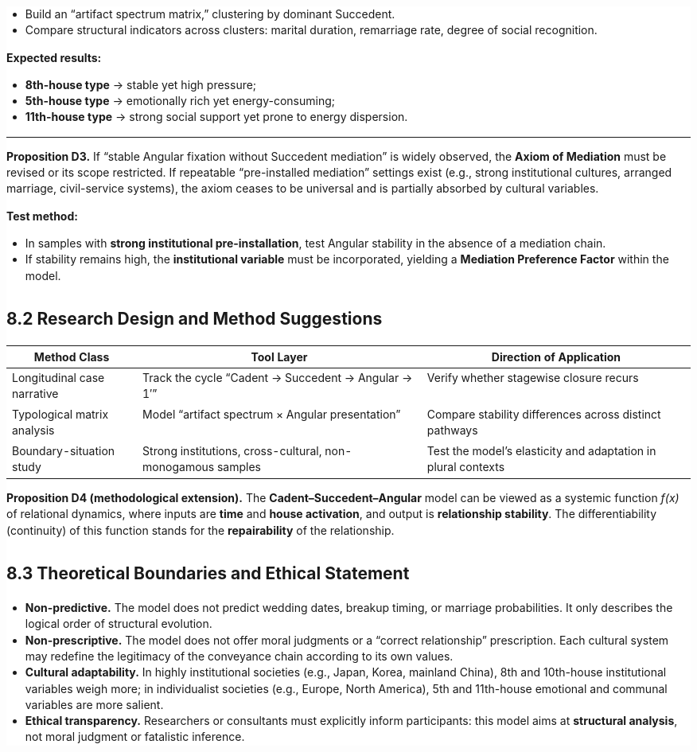 * Build an “artifact spectrum matrix,” clustering by dominant Succedent.
* Compare structural indicators across clusters: marital duration, remarriage rate, degree of social recognition.

**Expected results:**

* **8th-house type** → stable yet high pressure;
* **5th-house type** → emotionally rich yet energy-consuming;
* **11th-house type** → strong social support yet prone to energy dispersion.

---

**Proposition D3.** If “stable Angular fixation without Succedent mediation” is widely observed, the **Axiom of Mediation** must be revised or its scope restricted.
If repeatable “pre-installed mediation” settings exist (e.g., strong institutional cultures, arranged marriage, civil-service systems), the axiom ceases to be universal and is partially absorbed by cultural variables.

**Test method:**

* In samples with **strong institutional pre-installation**, test Angular stability in the absence of a mediation chain.
* If stability remains high, the **institutional variable** must be incorporated, yielding a **Mediation Preference Factor** within the model.

## 8.2 Research Design and Method Suggestions

| Method Class                | Tool Layer                                                  | Direction of Application                                      |
| --------------------------- | ----------------------------------------------------------- | ------------------------------------------------------------- |
| Longitudinal case narrative | Track the cycle “Cadent → Succedent → Angular → 1′”         | Verify whether stagewise closure recurs                       |
| Typological matrix analysis | Model “artifact spectrum × Angular presentation”            | Compare stability differences across distinct pathways        |
| Boundary-situation study    | Strong institutions, cross-cultural, non-monogamous samples | Test the model’s elasticity and adaptation in plural contexts |

**Proposition D4 (methodological extension).**
The **Cadent–Succedent–Angular** model can be viewed as a systemic function *f(x)* of relational dynamics, where inputs are **time** and **house activation**, and output is **relationship stability**. The differentiability (continuity) of this function stands for the **repairability** of the relationship.

## 8.3 Theoretical Boundaries and Ethical Statement

* **Non-predictive.** The model does not predict wedding dates, breakup timing, or marriage probabilities. It only describes the logical order of structural evolution.
* **Non-prescriptive.** The model does not offer moral judgments or a “correct relationship” prescription. Each cultural system may redefine the legitimacy of the conveyance chain according to its own values.
* **Cultural adaptability.** In highly institutional societies (e.g., Japan, Korea, mainland China), 8th and 10th-house institutional variables weigh more; in individualist societies (e.g., Europe, North America), 5th and 11th-house emotional and communal variables are more salient.
* **Ethical transparency.** Researchers or consultants must explicitly inform participants: this model aims at **structural analysis**, not moral judgment or fatalistic inference.

